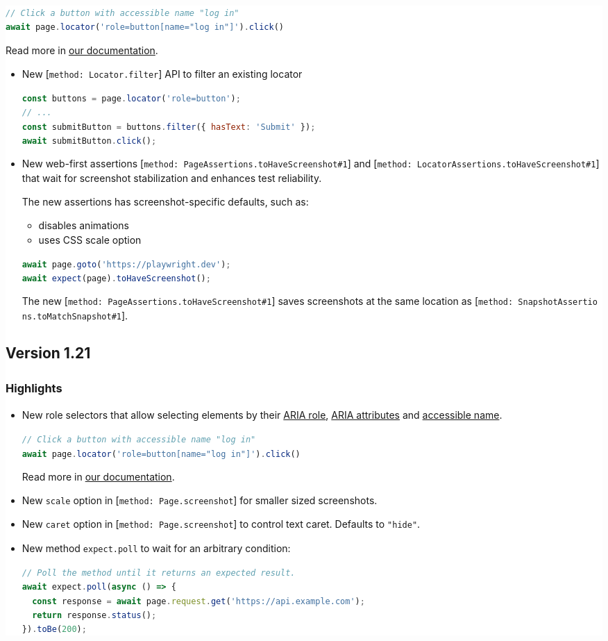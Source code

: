   ```js
  // Click a button with accessible name "log in"
  await page.locator('role=button[name="log in"]').click()
  ```

  Read more in [our documentation](./locators.md#locate-by-role).

- New [`method: Locator.filter`] API to filter an existing locator

  ```js
  const buttons = page.locator('role=button');
  // ...
  const submitButton = buttons.filter({ hasText: 'Submit' });
  await submitButton.click();
  ```

- New web-first assertions [`method: PageAssertions.toHaveScreenshot#1`] and [`method: LocatorAssertions.toHaveScreenshot#1`] that
  wait for screenshot stabilization and enhances test reliability.

  The new assertions has screenshot-specific defaults, such as:
  * disables animations
  * uses CSS scale option

  ```js
  await page.goto('https://playwright.dev');
  await expect(page).toHaveScreenshot();
  ```

  The new [`method: PageAssertions.toHaveScreenshot#1`] saves screenshots at the same
  location as [`method: SnapshotAssertions.toMatchSnapshot#1`].


## Version 1.21

<LiteYouTube
  id="45HZdbmgEw8"
  title="Playwright 1.21"
/>

### Highlights

- New role selectors that allow selecting elements by their [ARIA role](https://www.w3.org/TR/wai-aria-1.2/#roles), [ARIA attributes](https://www.w3.org/TR/wai-aria-1.2/#aria-attributes) and [accessible name](https://w3c.github.io/accname/#dfn-accessible-name).

  ```js
  // Click a button with accessible name "log in"
  await page.locator('role=button[name="log in"]').click()
  ```

  Read more in [our documentation](./locators.md#locate-by-role).
- New `scale` option in [`method: Page.screenshot`] for smaller sized screenshots.
- New `caret` option in [`method: Page.screenshot`] to control text caret. Defaults to `"hide"`.

- New method `expect.poll` to wait for an arbitrary condition:

  ```js
  // Poll the method until it returns an expected result.
  await expect.poll(async () => {
    const response = await page.request.get('https://api.example.com');
    return response.status();
  }).toBe(200);
  ```
